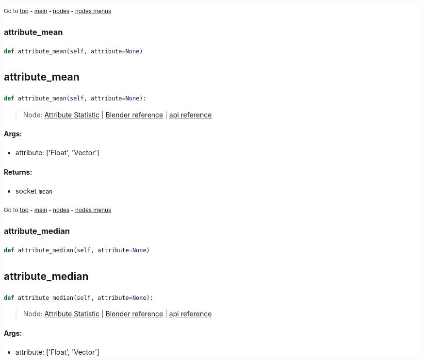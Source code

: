 




<sub>Go to [top](#class-Collection) - [main](../index.md) - [nodes](nodes.md) - [nodes menus](nodes_menus.md)</sub>

### attribute_mean

```python
def attribute_mean(self, attribute=None)
```



## attribute_mean

```python
def attribute_mean(self, attribute=None):

```
> Node: [Attribute Statistic](GeometryNodeAttributeStatistic.md) | [Blender reference](https://docs.blender.org/manual/en/latest/modeling/geometry_nodes/attribute/attribute_statistic.html) | [api reference](https://docs.blender.org/api/current/bpy.types.GeometryNodeAttributeStatistic.html)

#### Args:
- attribute: ['Float', 'Vector']

#### Returns:
- socket `mean`






<sub>Go to [top](#class-Collection) - [main](../index.md) - [nodes](nodes.md) - [nodes menus](nodes_menus.md)</sub>

### attribute_median

```python
def attribute_median(self, attribute=None)
```



## attribute_median

```python
def attribute_median(self, attribute=None):

```
> Node: [Attribute Statistic](GeometryNodeAttributeStatistic.md) | [Blender reference](https://docs.blender.org/manual/en/latest/modeling/geometry_nodes/attribute/attribute_statistic.html) | [api reference](https://docs.blender.org/api/current/bpy.types.GeometryNodeAttributeStatistic.html)

#### Args:
- attribute: ['Float', 'Vector']
